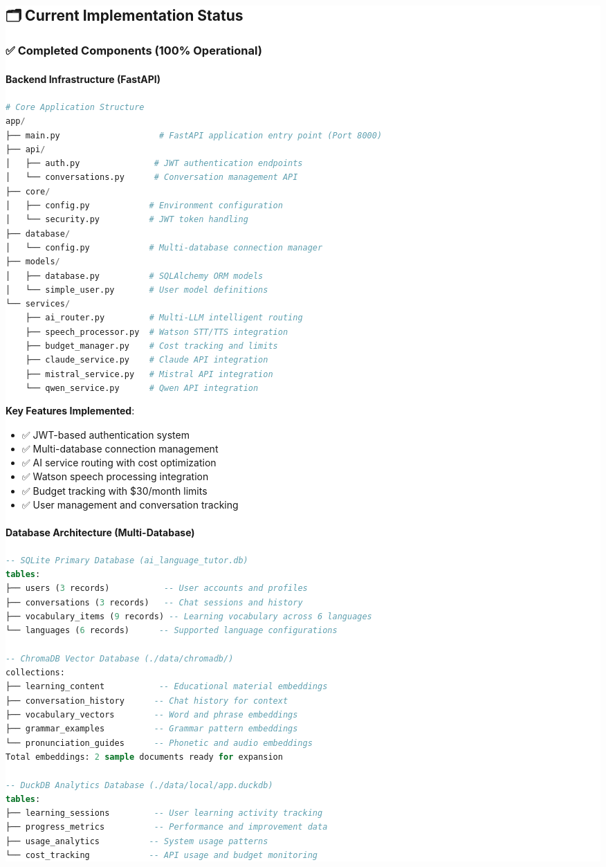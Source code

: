 ```mermaid
```

## 🗂️ Current Implementation Status

### ✅ **Completed Components (100% Operational)**

#### **Backend Infrastructure (FastAPI)**
```python
# Core Application Structure
app/
├── main.py                    # FastAPI application entry point (Port 8000)
├── api/
│   ├── auth.py               # JWT authentication endpoints
│   └── conversations.py      # Conversation management API
├── core/
│   ├── config.py            # Environment configuration
│   └── security.py          # JWT token handling
├── database/
│   └── config.py            # Multi-database connection manager
├── models/
│   ├── database.py          # SQLAlchemy ORM models  
│   └── simple_user.py       # User model definitions
└── services/
    ├── ai_router.py         # Multi-LLM intelligent routing
    ├── speech_processor.py  # Watson STT/TTS integration
    ├── budget_manager.py    # Cost tracking and limits
    ├── claude_service.py    # Claude API integration
    ├── mistral_service.py   # Mistral API integration
    └── qwen_service.py      # Qwen API integration
```

**Key Features Implemented**:
- ✅ JWT-based authentication system
- ✅ Multi-database connection management
- ✅ AI service routing with cost optimization
- ✅ Watson speech processing integration
- ✅ Budget tracking with $30/month limits
- ✅ User management and conversation tracking

#### **Database Architecture (Multi-Database)**
```sql
-- SQLite Primary Database (ai_language_tutor.db)
tables:
├── users (3 records)           -- User accounts and profiles
├── conversations (3 records)   -- Chat sessions and history
├── vocabulary_items (9 records) -- Learning vocabulary across 6 languages
└── languages (6 records)      -- Supported language configurations

-- ChromaDB Vector Database (./data/chromadb/)
collections:
├── learning_content           -- Educational material embeddings
├── conversation_history      -- Chat history for context
├── vocabulary_vectors        -- Word and phrase embeddings
├── grammar_examples          -- Grammar pattern embeddings
└── pronunciation_guides      -- Phonetic and audio embeddings
Total embeddings: 2 sample documents ready for expansion

-- DuckDB Analytics Database (./data/local/app.duckdb)
tables:
├── learning_sessions         -- User learning activity tracking
├── progress_metrics          -- Performance and improvement data
├── usage_analytics          -- System usage patterns
└── cost_tracking            -- API usage and budget monitoring
```